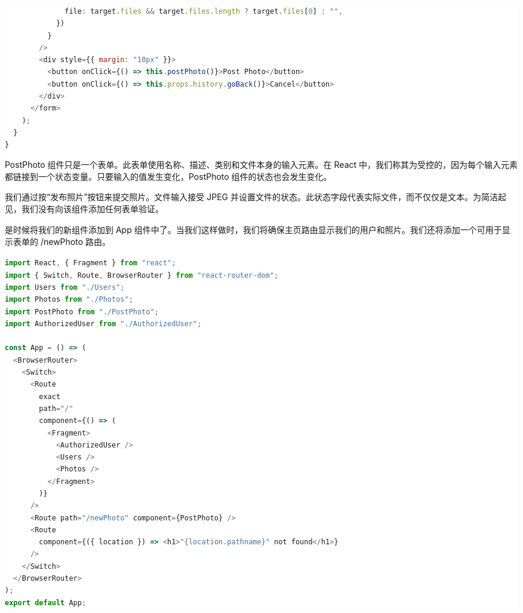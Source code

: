 ``` javascript
              file: target.files && target.files.length ? target.files[0] : "",
            })
          }
        />
        <div style={{ margin: "10px" }}>
          <button onClick={() => this.postPhoto()}>Post Photo</button>
          <button onClick={() => this.props.history.goBack()}>Cancel</button>
        </div>
      </form>
    );
  }
}
```

PostPhoto 组件只是一个表单。此表单使用名称、描述、类别和文件本身的输入元素。在 React 中，我们称其为受控的，因为每个输入元素都链接到一个状态变量。只要输入的值发生变化，PostPhoto 组件的状态也会发生变化。

我们通过按“发布照片”按钮来提交照片。文件输入接受 JPEG 并设置文件的状态。此状态字段代表实际文件，而不仅仅是文本。为简洁起见，我们没有向该组件添加任何表单验证。

是时候将我们的新组件添加到 App 组件中了。当我们这样做时，我们将确保主页路由显示我们的用户和照片。我们还将添加一个可用于显示表单的 /newPhoto 路由。

``` javascript
import React, { Fragment } from "react";
import { Switch, Route, BrowserRouter } from "react-router-dom";
import Users from "./Users";
import Photos from "./Photos";
import PostPhoto from "./PostPhoto";
import AuthorizedUser from "./AuthorizedUser";

const App = () => (
  <BrowserRouter>
    <Switch>
      <Route
        exact
        path="/"
        component={() => (
          <Fragment>
            <AuthorizedUser />
            <Users />
            <Photos />
          </Fragment>
        )}
      />
      <Route path="/newPhoto" component={PostPhoto} />
      <Route
        component={({ location }) => <h1>"{location.pathname}" not found</h1>}
      />
    </Switch>
  </BrowserRouter>
);
export default App;
```
